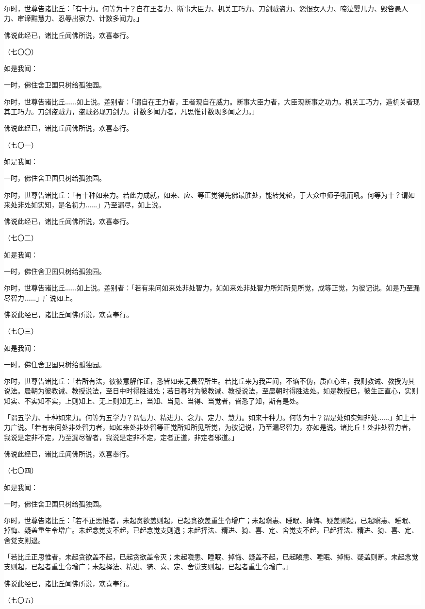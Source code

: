 尔时，世尊告诸比丘：「有十力。何等为十？自在王者力、断事大臣力、机关工巧力、刀剑贼盗力、怨恨女人力、啼泣婴儿力、毁呰愚人力、审谛黠慧力、忍辱出家力、计数多闻力。」

佛说此经已，诸比丘闻佛所说，欢喜奉行。

（七〇〇）

如是我闻：

一时，佛住舍卫国只树给孤独园。

尔时，世尊告诸比丘……如上说。差别者：「谓自在王力者，王者现自在威力。断事大臣力者，大臣现断事之功力。机关工巧力，造机关者现其工巧力。刀剑盗贼力，盗贼必现刀剑力。计数多闻力者，凡思惟计数现多闻之力。」

佛说此经已，诸比丘闻佛所说，欢喜奉行。

（七〇一）

如是我闻：

一时，佛住舍卫国只树给孤独园。

尔时，世尊告诸比丘：「有十种如来力。若此力成就，如来、应、等正觉得先佛最胜处，能转梵轮，于大众中师子吼而吼。何等为十？谓如来处非处如实知，是名初力……」乃至漏尽，如上说。

佛说此经已，诸比丘闻佛所说，欢喜奉行。

（七〇二）

如是我闻：

一时，佛住舍卫国只树给孤独园。

尔时，世尊告诸比丘……如上说。差别者：「若有来问如来处非处智力，如如来处非处智力所知所见所觉，成等正觉，为彼记说。如是乃至漏尽智力……」广说如上。

佛说此经已，诸比丘闻佛所说，欢喜奉行。

（七〇三）

如是我闻：

一时，佛住舍卫国只树给孤独园。

尔时，世尊告诸比丘：「若所有法，彼彼意解作证，悉皆如来无畏智所生。若比丘来为我声闻，不谄不伪，质直心生，我则教诫、教授为其说法。晨朝为彼教诫、教授说法，至日中时得胜进处；若日暮时为彼教诫、教授说法，至晨朝时得胜进处。如是教授已，彼生正直心，实则知实、不实知不实，上则知上、无上则知无上，当知、当见、当得、当觉者，皆悉了知，斯有是处。

「谓五学力、十种如来力。何等为五学力？谓信力、精进力、念力、定力、慧力。如来十种力。何等为十？谓是处如实知非处……」如上十力广说。「若有来问处非处智力者，如如来处非处智等正觉所知所见所觉，为彼记说，乃至漏尽智力，亦如是说。诸比丘！处非处智力者，我说是定非不定，乃至漏尽智者，我说是定非不定，定者正道，非定者邪道。」

佛说此经已，诸比丘闻佛所说，欢喜奉行。

（七〇四）

如是我闻：

一时，佛住舍卫国只树给孤独园。

尔时，世尊告诸比丘：「若不正思惟者，未起贪欲盖则起，已起贪欲盖重生令增广；未起瞋恚、睡眠、掉悔、疑盖则起，已起瞋恚、睡眠、掉悔、疑盖重生令增广。未起念觉支不起，已起念觉支则退；未起择法、精进、猗、喜、定、舍觉支不起，已起择法、精进、猗、喜、定、舍觉支则退。

「若比丘正思惟者，未起贪欲盖不起，已起贪欲盖令灭；未起瞋恚、睡眠、掉悔、疑盖不起，已起瞋恚、睡眠、掉悔、疑盖则断。未起念觉支则起，已起者重生令增广；未起择法、精进、猗、喜、定、舍觉支则起，已起者重生令增广。」

佛说此经已，诸比丘闻佛所说，欢喜奉行。

（七〇五）
